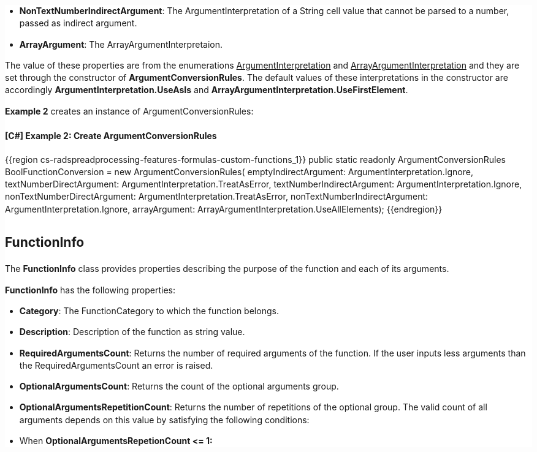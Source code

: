 
* __NonTextNumberIndirectArgument__: The ArgumentInterpretation of a String cell value that cannot be parsed to a number, passed as indirect argument.
            

* __ArrayArgument__: The ArrayArgumentInterpretaion.
            

The value of these properties are from the enumerations [ArgumentInterpretation](http://docs.telerik.com/devtools/document-processing/api/html/T_Telerik_Windows_Documents_Spreadsheet_Expressions_Functions_ArgumentInterpretation.htm) and [ArrayArgumentInterpretation](http://docs.telerik.com/devtools/document-processing/api/html/T_Telerik_Windows_Documents_Spreadsheet_Expressions_Functions_ArrayArgumentInterpretation.htm) and they are set through the constructor of __ArgumentConversionRules__. The default values of these interpretations in the constructor are accordingly __ArgumentInterpretation.UseAsIs__ and __ArrayArgumentInterpretation.UseFirstElement__.
        

__Example 2__ creates an instance of ArgumentConversionRules:
        

#### __[C#] Example 2: Create ArgumentConversionRules__

{{region cs-radspreadprocessing-features-formulas-custom-functions_1}}
	public static readonly ArgumentConversionRules BoolFunctionConversion = new ArgumentConversionRules(
	            emptyIndirectArgument: ArgumentInterpretation.Ignore,
	            textNumberDirectArgument: ArgumentInterpretation.TreatAsError,
	            textNumberIndirectArgument: ArgumentInterpretation.Ignore,
	            nonTextNumberDirectArgument: ArgumentInterpretation.TreatAsError,
	            nonTextNumberIndirectArgument: ArgumentInterpretation.Ignore,
	            arrayArgument: ArrayArgumentInterpretation.UseAllElements);
{{endregion}}



## FunctionInfo

The __FunctionInfo__ class provides properties describing the purpose of the function and each of its arguments.
        

__FunctionInfo__ has the following properties:
        

* __Category__: The FunctionCategory to which the function belongs.
            

* __Description__: Description of the function as string value.
            

* __RequiredArgumentsCount__: Returns the number of required arguments of the function. If the user inputs less arguments than the RequiredArgumentsCount an error is raised.
            

* __OptionalArgumentsCount__: Returns the count of the optional arguments group.
            

* __OptionalArgumentsRepetitionCount__: Returns the number of repetitions of the optional group. The valid count of all arguments depends on this value by satisfying the following conditions:
            

* When __OptionalArgumentsRepetionCount <= 1:__
